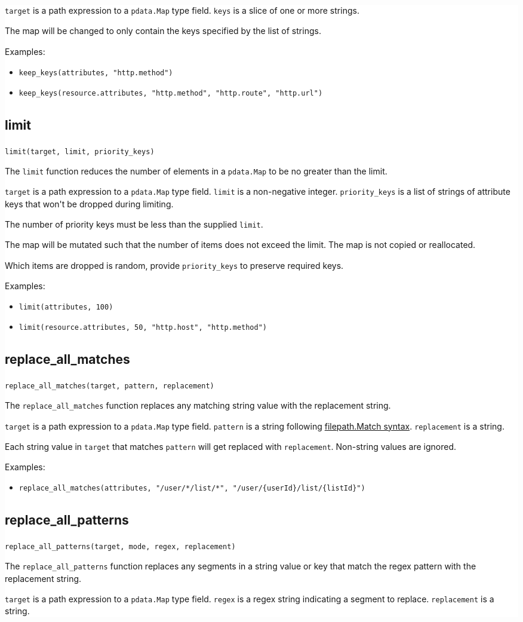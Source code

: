 `target` is a path expression to a `pdata.Map` type field. `keys` is a slice of one or more strings.

The map will be changed to only contain the keys specified by the list of strings.

Examples:

- `keep_keys(attributes, "http.method")`


- `keep_keys(resource.attributes, "http.method", "http.route", "http.url")`

## limit

`limit(target, limit, priority_keys)`

The `limit` function reduces the number of elements in a `pdata.Map` to be no greater than the limit.

`target` is a path expression to a `pdata.Map` type field. `limit` is a non-negative integer.
`priority_keys` is a list of strings of attribute keys that won't be dropped during limiting.

The number of priority keys must be less than the supplied `limit`.

The map will be mutated such that the number of items does not exceed the limit.
The map is not copied or reallocated.

Which items are dropped is random, provide `priority_keys` to preserve required keys.

Examples:

- `limit(attributes, 100)`


- `limit(resource.attributes, 50, "http.host", "http.method")`

## replace_all_matches

`replace_all_matches(target, pattern, replacement)`

The `replace_all_matches` function replaces any matching string value with the replacement string.

`target` is a path expression to a `pdata.Map` type field. `pattern` is a string following [filepath.Match syntax](https://pkg.go.dev/path/filepath#Match). `replacement` is a string.

Each string value in `target` that matches `pattern` will get replaced with `replacement`. Non-string values are ignored.

Examples:

- `replace_all_matches(attributes, "/user/*/list/*", "/user/{userId}/list/{listId}")`

## replace_all_patterns

`replace_all_patterns(target, mode, regex, replacement)`

The `replace_all_patterns` function replaces any segments in a string value or key that match the regex pattern with the replacement string.

`target` is a path expression to a `pdata.Map` type field. `regex` is a regex string indicating a segment to replace. `replacement` is a string.
